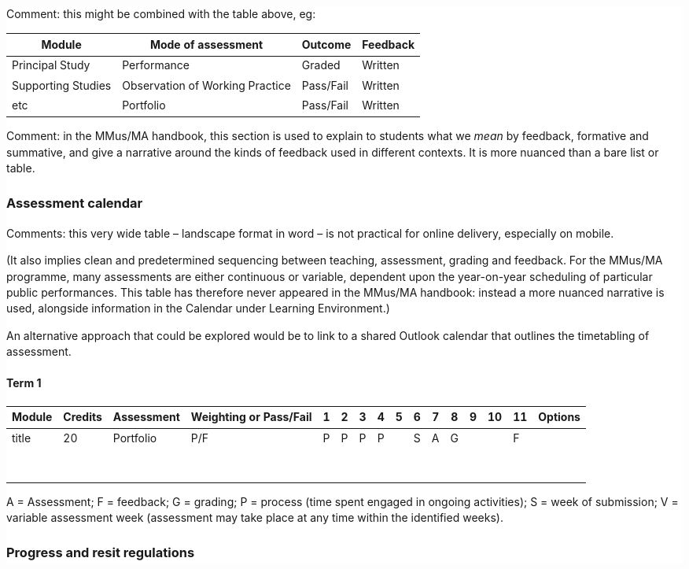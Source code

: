 Comment: this might be combined with the table above, eg:

| Module | Mode of assessment | Outcome | Feedback |
| --- | --- | --- | --- |
| Principal Study | Performance | Graded | Written |
| Supporting Studies | Observation of Working Practice | Pass/Fail | Written |
| etc | Portfolio | Pass/Fail | Written |

Comment: in the MMus/MA handbook, this section is used to explain to students what we _mean_ by feedback, formative and summative, and give a narrative around the kinds of feedback used in different contexts. It is more nuanced than a bare list or table.
 
### Assessment calendar

Comments: this very wide table – landscape format in word – is not practical for online delivery, especially on mobile.

(It also implies clean and predetermined sequencing between teaching, assessment, grading and feedback. For the MMus/MA programme, many assessments are either continuous or variable, dependent upon the year-on-year scheduling of particular public performances. This table has therefore never appeared in the MMus/MA handbook: instead a more nuanced narrative is used, alongside information in the Calendar under Learning Environment.)

An alternative approach that could be explored would be to link to a shared Outlook calendar that outlines the timetabling of assessment.

#### Term 1

| Module | Credits | Assessment | Weighting or Pass/Fail | 1 | 2 | 3 | 4 | 5 | 6 | 7 | 8 | 9 | 10 | 11 | Options |
| --- | --- | --- | --- | --- | --- | --- | --- | --- | --- | --- | --- | --- | --- | --- | --- |
| title | 20 | Portfolio | P/F | P | P | P | P |  | S | A | G |  |  | F |  |
|  |  |  |  |  |  |  |  |  |  |  |  |  |  |  |  |
|  |  |  |  |  |  |  |  |  |  |  |  |  |  |  |  |
|  |  |  |  |  |  |  |  |  |  |  |  |  |  |  |  |
|  |  |  |  |  |  |  |  |  |  |  |  |  |  |  |  |
|  |  |  |  |  |  |  |  |  |  |  |  |  |  |  |  |
|  |  |  |  |  |  |  |  |  |  |  |  |  |  |  |  |
|  |  |  |  |  |  |  |  |  |  |  |  |  |  |  |  |
|  |  |  |  |  |  |  |  |  |  |  |  |  |  |  |  |

A = Assessment; F = feedback; G = grading; P = process (time spent engaged in ongoing activities); S = week of submission; V = variable assessment week (assessment may take place at any time within the identified weeks).
 
### Progress and resit regulations
